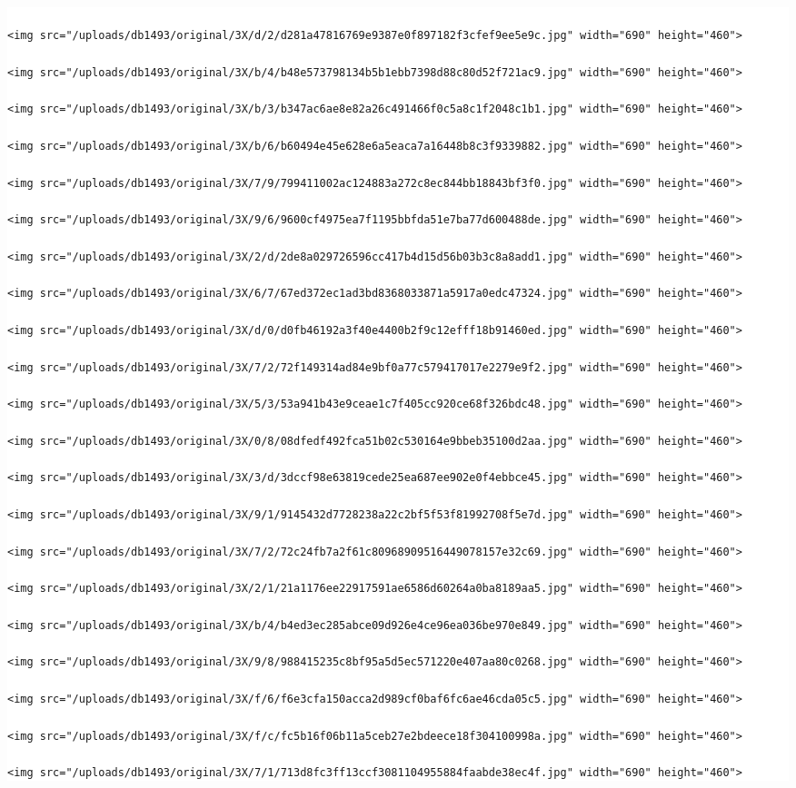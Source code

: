 ```

<img src="/uploads/db1493/original/3X/d/2/d281a47816769e9387e0f897182f3cfef9ee5e9c.jpg" width="690" height="460">

<img src="/uploads/db1493/original/3X/b/4/b48e573798134b5b1ebb7398d88c80d52f721ac9.jpg" width="690" height="460">

<img src="/uploads/db1493/original/3X/b/3/b347ac6ae8e82a26c491466f0c5a8c1f2048c1b1.jpg" width="690" height="460">

<img src="/uploads/db1493/original/3X/b/6/b60494e45e628e6a5eaca7a16448b8c3f9339882.jpg" width="690" height="460">

<img src="/uploads/db1493/original/3X/7/9/799411002ac124883a272c8ec844bb18843bf3f0.jpg" width="690" height="460">

<img src="/uploads/db1493/original/3X/9/6/9600cf4975ea7f1195bbfda51e7ba77d600488de.jpg" width="690" height="460">

<img src="/uploads/db1493/original/3X/2/d/2de8a029726596cc417b4d15d56b03b3c8a8add1.jpg" width="690" height="460">

<img src="/uploads/db1493/original/3X/6/7/67ed372ec1ad3bd8368033871a5917a0edc47324.jpg" width="690" height="460">

<img src="/uploads/db1493/original/3X/d/0/d0fb46192a3f40e4400b2f9c12efff18b91460ed.jpg" width="690" height="460">

<img src="/uploads/db1493/original/3X/7/2/72f149314ad84e9bf0a77c579417017e2279e9f2.jpg" width="690" height="460">

<img src="/uploads/db1493/original/3X/5/3/53a941b43e9ceae1c7f405cc920ce68f326bdc48.jpg" width="690" height="460">

<img src="/uploads/db1493/original/3X/0/8/08dfedf492fca51b02c530164e9bbeb35100d2aa.jpg" width="690" height="460">

<img src="/uploads/db1493/original/3X/3/d/3dccf98e63819cede25ea687ee902e0f4ebbce45.jpg" width="690" height="460">

<img src="/uploads/db1493/original/3X/9/1/9145432d7728238a22c2bf5f53f81992708f5e7d.jpg" width="690" height="460">

<img src="/uploads/db1493/original/3X/7/2/72c24fb7a2f61c80968909516449078157e32c69.jpg" width="690" height="460">

<img src="/uploads/db1493/original/3X/2/1/21a1176ee22917591ae6586d60264a0ba8189aa5.jpg" width="690" height="460">

<img src="/uploads/db1493/original/3X/b/4/b4ed3ec285abce09d926e4ce96ea036be970e849.jpg" width="690" height="460">

<img src="/uploads/db1493/original/3X/9/8/988415235c8bf95a5d5ec571220e407aa80c0268.jpg" width="690" height="460">

<img src="/uploads/db1493/original/3X/f/6/f6e3cfa150acca2d989cf0baf6fc6ae46cda05c5.jpg" width="690" height="460">

<img src="/uploads/db1493/original/3X/f/c/fc5b16f06b11a5ceb27e2bdeece18f304100998a.jpg" width="690" height="460">

<img src="/uploads/db1493/original/3X/7/1/713d8fc3ff13ccf3081104955884faabde38ec4f.jpg" width="690" height="460">
```